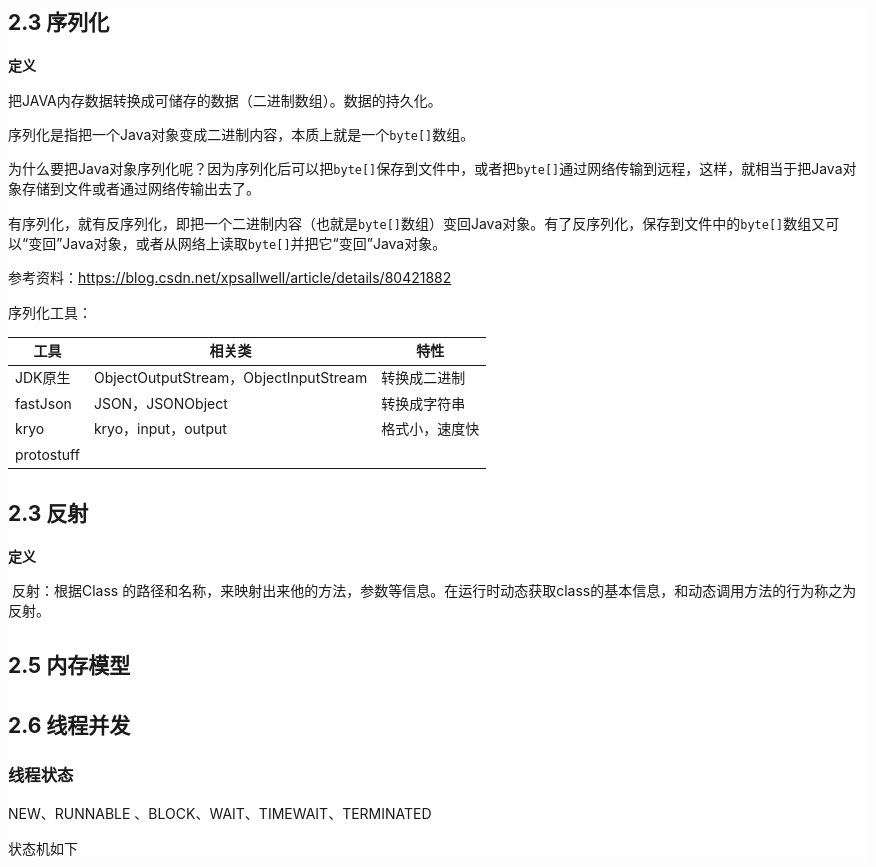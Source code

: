 ## 2.3  序列化

**定义**

把JAVA内存数据转换成可储存的数据（二进制数组）。数据的持久化。

序列化是指把一个Java对象变成二进制内容，本质上就是一个`byte[]`数组。

为什么要把Java对象序列化呢？因为序列化后可以把`byte[]`保存到文件中，或者把`byte[]`通过网络传输到远程，这样，就相当于把Java对象存储到文件或者通过网络传输出去了。

有序列化，就有反序列化，即把一个二进制内容（也就是`byte[]`数组）变回Java对象。有了反序列化，保存到文件中的`byte[]`数组又可以“变回”Java对象，或者从网络上读取`byte[]`并把它“变回”Java对象。



参考资料：https://blog.csdn.net/xpsallwell/article/details/80421882

序列化工具：

| 工具       | 相关类                                | 特性           |
| ---------- | ------------------------------------- | -------------- |
| JDK原生    | ObjectOutputStream，ObjectInputStream | 转换成二进制   |
| fastJson   | JSON，JSONObject                      | 转换成字符串   |
| kryo       | kryo，input，output                   | 格式小，速度快 |
| protostuff |                                       |                |





## 2.3 反射

**定义**

​	反射：根据Class 的路径和名称，来映射出来他的方法，参数等信息。在运行时动态获取class的基本信息，和动态调用方法的行为称之为反射。







## 2.5 内存模型





## 2.6 线程并发

### 线程状态

NEW、RUNNABLE 、BLOCK、WAIT、TIMEWAIT、TERMINATED

状态机如下
